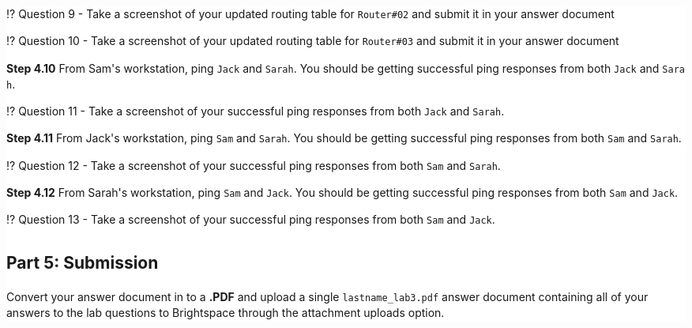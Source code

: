 :interrobang: Question 9 - Take a screenshot of your updated routing table for `Router#02` and submit it in your answer document<br>

:interrobang: Question 10 - Take a screenshot of your updated routing table for `Router#03` and submit it in your answer document<br>

**Step 4.10** From Sam's workstation, ping `Jack` and `Sarah`. You should be getting successful ping responses from both `Jack` and `Sarah`.

:interrobang: Question 11 - Take a screenshot of your successful ping responses from both `Jack` and `Sarah`.<br>

**Step 4.11** From Jack's workstation, ping `Sam` and `Sarah`. You should be getting successful ping responses from both `Sam` and `Sarah`.

:interrobang: Question 12 - Take a screenshot of your successful ping responses from both `Sam` and `Sarah`.<br>

**Step 4.12** From Sarah's workstation, ping `Sam` and `Jack`. You should be getting successful ping responses from both `Sam` and `Jack`.

:interrobang: Question 13 - Take a screenshot of your successful ping responses from both `Sam` and `Jack`.<br>

## Part 5: Submission 

Convert your answer document in to a **.PDF** and upload a single `lastname_lab3.pdf` answer document containing all of your answers to the lab questions to Brightspace through the attachment uploads option.
